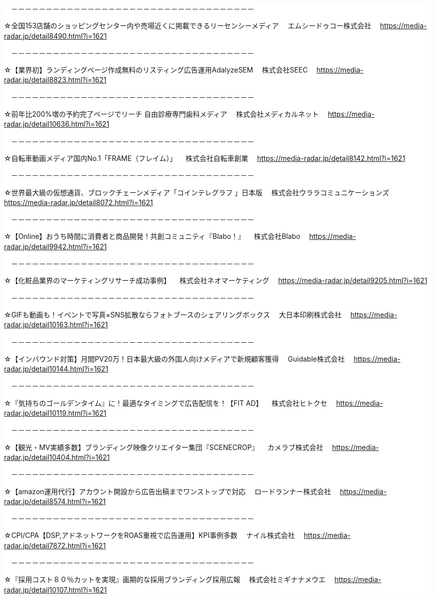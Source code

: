 　－－－－－－－－－－－－－－－－－－－－－－－－－－－－－－－－－－－

☆全国153店舗のショッピングセンター内や売場近くに掲載できるリーセンシーメディア 　エムシードゥコー株式会社
　https://media-radar.jp/detail8490.html?i=1621

　－－－－－－－－－－－－－－－－－－－－－－－－－－－－－－－－－－－

☆【業界初】ランディングページ作成無料のリスティング広告運用AdalyzeSEM 　株式会社SEEC
　https://media-radar.jp/detail8823.html?i=1621

　－－－－－－－－－－－－－－－－－－－－－－－－－－－－－－－－－－－

☆前年比200%増の予約完了ページでリーチ 自由診療専門歯科メディア 　株式会社メディカルネット
　https://media-radar.jp/detail10636.html?i=1621

　－－－－－－－－－－－－－－－－－－－－－－－－－－－－－－－－－－－

☆自転車動画メディア国内No.1「FRAME（フレイム）」 　株式会社自転車創業
　https://media-radar.jp/detail8142.html?i=1621

　－－－－－－－－－－－－－－－－－－－－－－－－－－－－－－－－－－－

☆世界最大級の仮想通貨、ブロックチェーンメディア「コインテレグラフ 」日本版 　株式会社ウララコミュニケーションズ
　https://media-radar.jp/detail8072.html?i=1621

　－－－－－－－－－－－－－－－－－－－－－－－－－－－－－－－－－－－

☆【Online】おうち時間に消費者と商品開発！共創コミュニティ『Blabo！』 　株式会社Blabo
　https://media-radar.jp/detail9942.html?i=1621

　－－－－－－－－－－－－－－－－－－－－－－－－－－－－－－－－－－－

☆【化粧品業界のマーケティングリサーチ成功事例】 　株式会社ネオマーケティング
　https://media-radar.jp/detail9205.html?i=1621

　－－－－－－－－－－－－－－－－－－－－－－－－－－－－－－－－－－－

☆GIFも動画も！イベントで写真×SNS拡散ならフォトブースのシェアリングボックス 　大日本印刷株式会社
　https://media-radar.jp/detail10163.html?i=1621

　－－－－－－－－－－－－－－－－－－－－－－－－－－－－－－－－－－－

☆【インバウンド対策】月間PV20万！日本最大級の外国人向けメディアで新規顧客獲得 　Guidable株式会社
　https://media-radar.jp/detail10144.html?i=1621

　－－－－－－－－－－－－－－－－－－－－－－－－－－－－－－－－－－－

☆『気持ちのゴールデンタイム』に！最適なタイミングで広告配信を！【FIT AD】 　株式会社ヒトクセ
　https://media-radar.jp/detail10119.html?i=1621

　－－－－－－－－－－－－－－－－－－－－－－－－－－－－－－－－－－－

☆【観光・MV実績多数】ブランディング映像クリエイター集団『SCENECROP』 　カメラブ株式会社
　https://media-radar.jp/detail10404.html?i=1621

　－－－－－－－－－－－－－－－－－－－－－－－－－－－－－－－－－－－

☆【amazon運用代行】アカウント開設から広告出稿までワンストップで対応 　ロードランナー株式会社
　https://media-radar.jp/detail8574.html?i=1621

　－－－－－－－－－－－－－－－－－－－－－－－－－－－－－－－－－－－

☆CPI/CPA【DSP,アドネットワークをROAS重視で広告運用】KPI事例多数 　ナイル株式会社
　https://media-radar.jp/detail7872.html?i=1621

　－－－－－－－－－－－－－－－－－－－－－－－－－－－－－－－－－－－

☆『採用コスト８０％カットを実現』画期的な採用ブランディング採用広報 　株式会社ミギナナメウエ
　https://media-radar.jp/detail10107.html?i=1621